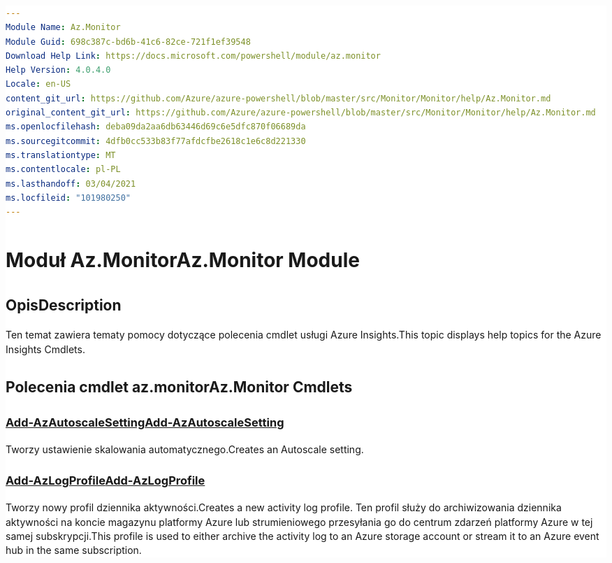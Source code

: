 ```yaml
---
Module Name: Az.Monitor
Module Guid: 698c387c-bd6b-41c6-82ce-721f1ef39548
Download Help Link: https://docs.microsoft.com/powershell/module/az.monitor
Help Version: 4.0.4.0
Locale: en-US
content_git_url: https://github.com/Azure/azure-powershell/blob/master/src/Monitor/Monitor/help/Az.Monitor.md
original_content_git_url: https://github.com/Azure/azure-powershell/blob/master/src/Monitor/Monitor/help/Az.Monitor.md
ms.openlocfilehash: deba09da2aa6db63446d69c6e5dfc870f06689da
ms.sourcegitcommit: 4dfb0cc533b83f77afdcfbe2618c1e6c8d221330
ms.translationtype: MT
ms.contentlocale: pl-PL
ms.lasthandoff: 03/04/2021
ms.locfileid: "101980250"
---
```

# <span data-ttu-id="25336-101">Moduł Az.Monitor</span><span class="sxs-lookup"><span data-stu-id="25336-101">Az.Monitor Module</span></span>
## <span data-ttu-id="25336-102">Opis</span><span class="sxs-lookup"><span data-stu-id="25336-102">Description</span></span>
<span data-ttu-id="25336-103">Ten temat zawiera tematy pomocy dotyczące polecenia cmdlet usługi Azure Insights.</span><span class="sxs-lookup"><span data-stu-id="25336-103">This topic displays help topics for the Azure Insights Cmdlets.</span></span>

## <span data-ttu-id="25336-104">Polecenia cmdlet az.monitor</span><span class="sxs-lookup"><span data-stu-id="25336-104">Az.Monitor Cmdlets</span></span>
### [<span data-ttu-id="25336-105">Add-AzAutoscaleSetting</span><span class="sxs-lookup"><span data-stu-id="25336-105">Add-AzAutoscaleSetting</span></span>](Add-AzAutoscaleSetting.md)
<span data-ttu-id="25336-106">Tworzy ustawienie skalowania automatycznego.</span><span class="sxs-lookup"><span data-stu-id="25336-106">Creates an Autoscale setting.</span></span>

### [<span data-ttu-id="25336-107">Add-AzLogProfile</span><span class="sxs-lookup"><span data-stu-id="25336-107">Add-AzLogProfile</span></span>](Add-AzLogProfile.md)
<span data-ttu-id="25336-108">Tworzy nowy profil dziennika aktywności.</span><span class="sxs-lookup"><span data-stu-id="25336-108">Creates a new activity log profile.</span></span> <span data-ttu-id="25336-109">Ten profil służy do archiwizowania dziennika aktywności na koncie magazynu platformy Azure lub strumieniowego przesyłania go do centrum zdarzeń platformy Azure w tej samej subskrypcji.</span><span class="sxs-lookup"><span data-stu-id="25336-109">This profile is used to either archive the activity log to an Azure storage account or stream it to an Azure event hub in the same subscription.</span></span> 
